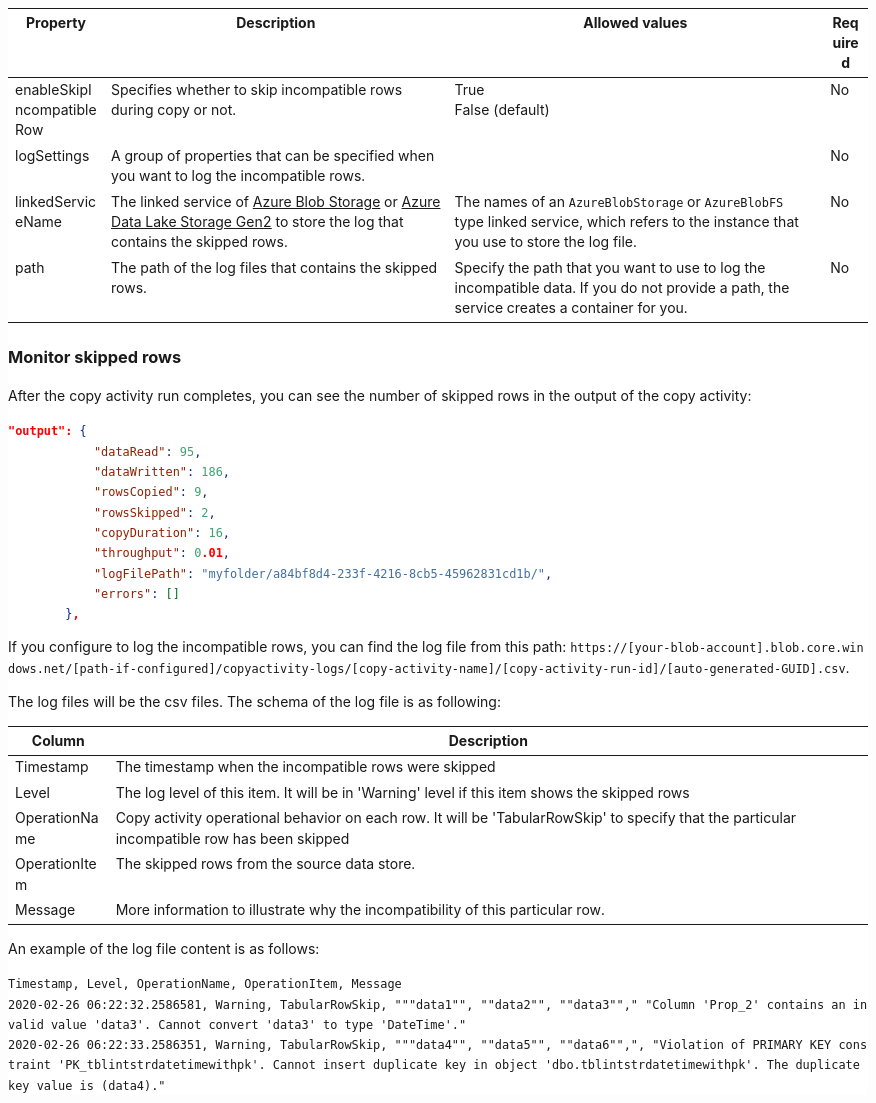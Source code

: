 Property | Description | Allowed values | Required
-------- | ----------- | -------------- | -------- 
enableSkipIncompatibleRow | Specifies whether to skip incompatible rows during copy or not. | True<br/>False (default) | No
logSettings | A group of properties that can be specified when you want to log the incompatible rows. | &nbsp; | No
linkedServiceName | The linked service of [Azure Blob Storage](connector-azure-blob-storage.md#linked-service-properties) or [Azure Data Lake Storage Gen2](connector-azure-data-lake-storage.md#linked-service-properties) to store the log that contains the skipped rows. | The names of an `AzureBlobStorage` or `AzureBlobFS` type linked service, which refers to the instance that you use to store the log file. | No
path | The path of the log files that contains the skipped rows. | Specify the path that you want to use to log the incompatible data. If you do not provide a path, the service creates a container for you. | No

### Monitor skipped rows
After the copy activity run completes, you can see the number of skipped rows in the output of the copy activity:

```json
"output": {
            "dataRead": 95,
            "dataWritten": 186,
            "rowsCopied": 9,
            "rowsSkipped": 2,
            "copyDuration": 16,
            "throughput": 0.01,
            "logFilePath": "myfolder/a84bf8d4-233f-4216-8cb5-45962831cd1b/",
            "errors": []
        },

```

If you configure to log the incompatible rows, you can find the log file from this path: `https://[your-blob-account].blob.core.windows.net/[path-if-configured]/copyactivity-logs/[copy-activity-name]/[copy-activity-run-id]/[auto-generated-GUID].csv`. 

The log files will be the csv files. The schema of the log file is as following:

Column | Description 
-------- | -----------  
Timestamp | The timestamp when the incompatible rows were skipped
Level | The log level of this item. It will be in 'Warning' level if this item shows the skipped rows
OperationName | Copy activity operational behavior on each row. It will be 'TabularRowSkip' to specify that the particular incompatible row has been skipped
OperationItem | The skipped rows from the source data store.
Message | More information to illustrate why the incompatibility of this particular row.


An example of the log file content is as follows:

```
Timestamp, Level, OperationName, OperationItem, Message
2020-02-26 06:22:32.2586581, Warning, TabularRowSkip, """data1"", ""data2"", ""data3""," "Column 'Prop_2' contains an invalid value 'data3'. Cannot convert 'data3' to type 'DateTime'." 
2020-02-26 06:22:33.2586351, Warning, TabularRowSkip, """data4"", ""data5"", ""data6"",", "Violation of PRIMARY KEY constraint 'PK_tblintstrdatetimewithpk'. Cannot insert duplicate key in object 'dbo.tblintstrdatetimewithpk'. The duplicate key value is (data4)." 
```
